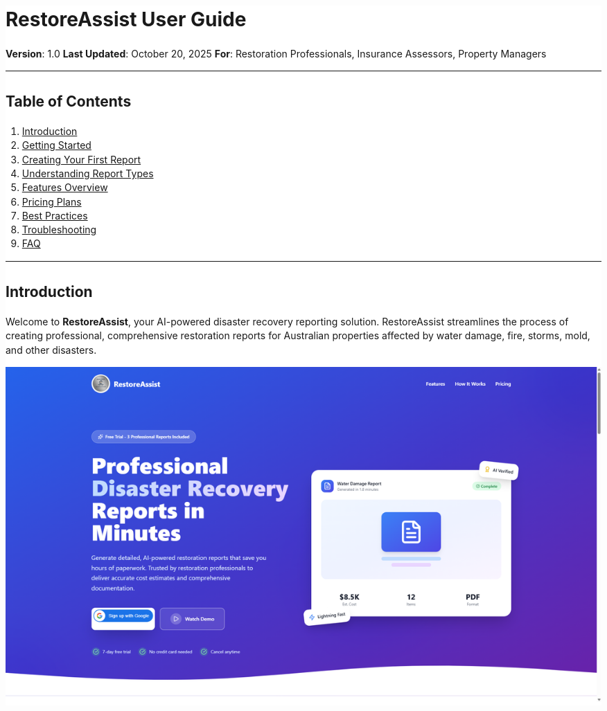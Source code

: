 # RestoreAssist User Guide

**Version**: 1.0
**Last Updated**: October 20, 2025
**For**: Restoration Professionals, Insurance Assessors, Property Managers

---

## Table of Contents

1. [Introduction](#introduction)
2. [Getting Started](#getting-started)
3. [Creating Your First Report](#creating-your-first-report)
4. [Understanding Report Types](#understanding-report-types)
5. [Features Overview](#features-overview)
6. [Pricing Plans](#pricing-plans)
7. [Best Practices](#best-practices)
8. [Troubleshooting](#troubleshooting)
9. [FAQ](#faq)

---

## Introduction

Welcome to **RestoreAssist**, your AI-powered disaster recovery reporting solution. RestoreAssist streamlines the process of creating professional, comprehensive restoration reports for Australian properties affected by water damage, fire, storms, mold, and other disasters.

![RestoreAssist Landing Page](screenshots/landing-page-hero-2025-10-20T03-30-09-360Z.png)
